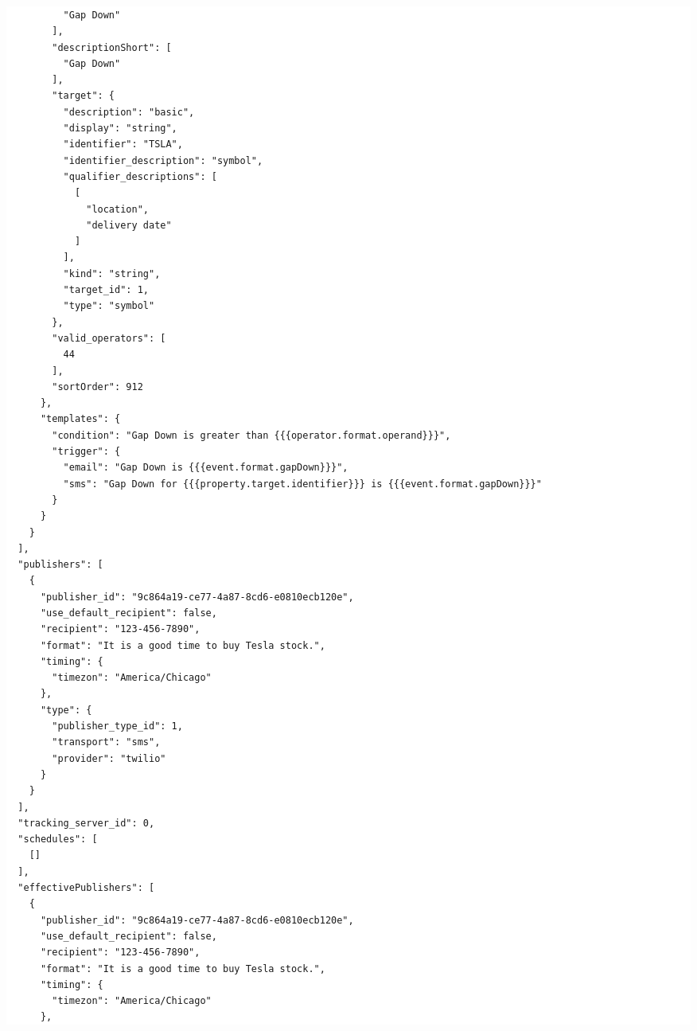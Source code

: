 ```
          "Gap Down"
        ],
        "descriptionShort": [
          "Gap Down"
        ],
        "target": {
          "description": "basic",
          "display": "string",
          "identifier": "TSLA",
          "identifier_description": "symbol",
          "qualifier_descriptions": [
            [
              "location",
              "delivery date"
            ]
          ],
          "kind": "string",
          "target_id": 1,
          "type": "symbol"
        },
        "valid_operators": [
          44
        ],
        "sortOrder": 912
      },
      "templates": {
        "condition": "Gap Down is greater than {{{operator.format.operand}}}",
        "trigger": {
          "email": "Gap Down is {{{event.format.gapDown}}}",
          "sms": "Gap Down for {{{property.target.identifier}}} is {{{event.format.gapDown}}}"
        }
      }
    }
  ],
  "publishers": [
    {
      "publisher_id": "9c864a19-ce77-4a87-8cd6-e0810ecb120e",
      "use_default_recipient": false,
      "recipient": "123-456-7890",
      "format": "It is a good time to buy Tesla stock.",
      "timing": {
        "timezon": "America/Chicago"
      },
      "type": {
        "publisher_type_id": 1,
        "transport": "sms",
        "provider": "twilio"
      }
    }
  ],
  "tracking_server_id": 0,
  "schedules": [
    []
  ],
  "effectivePublishers": [
    {
      "publisher_id": "9c864a19-ce77-4a87-8cd6-e0810ecb120e",
      "use_default_recipient": false,
      "recipient": "123-456-7890",
      "format": "It is a good time to buy Tesla stock.",
      "timing": {
        "timezon": "America/Chicago"
      },
```